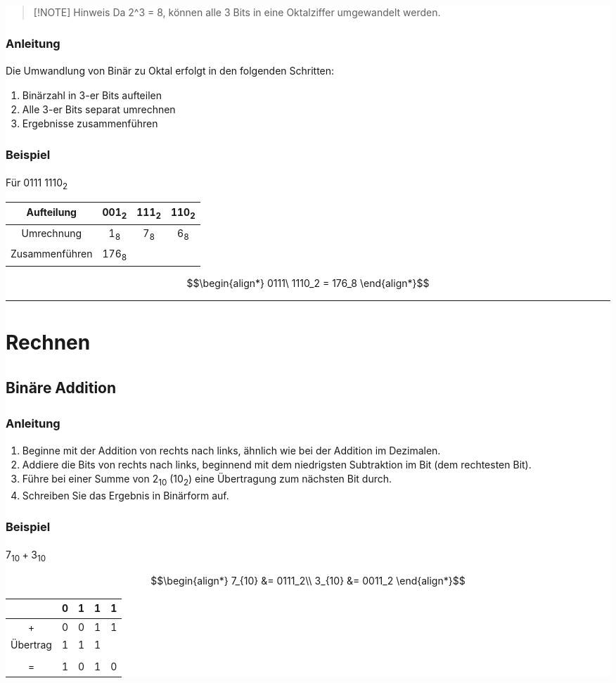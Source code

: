 > [!NOTE] Hinweis
> Da 2^3 = 8, können alle 3 Bits in eine Oktalziffer umgewandelt werden.

### Anleitung
Die Umwandlung von Binär zu Oktal erfolgt in den folgenden Schritten:
 
1. Binärzahl in 3-er Bits aufteilen
2. Alle 3-er Bits separat umrechnen
3. Ergebnisse zusammenführen

### Beispiel

Für $0111\ 1110_2$

|   Aufteilung   |    $001_2$     | $111_2$ | $110_2$ |
|:--------------:|:--------------:|:-------:|:-------:|
|   Umrechnung   |     $1_8$      |  $7_8$  |  $6_8$  |
| Zusammenführen |    $176_8$     |         |         |

$$\begin{align*}
    0111\ 1110_2 = 176_8
\end{align*}$$

---

# Rechnen

## Binäre Addition

### Anleitung
1. Beginne mit der Addition von rechts nach links, ähnlich wie bei der Addition im Dezimalen.
2. Addiere die Bits von rechts nach links, beginnend mit dem niedrigsten Subtraktion im Bit (dem rechtesten Bit).
3. Führe bei einer Summe von $2_{10}$ ($10_2$) eine Übertragung zum nächsten Bit durch.
4. Schreiben Sie das Ergebnis in Binärform auf.

### Beispiel

$7_{10} + 3_{10}$

$$\begin{align*}
	7_{10} &= 0111_2\\
	3_{10} &= 0011_2
\end{align*}$$

|          |  0  |  1  |  1  |  1  |
|:--------:|:---:|:---:|:---:|:---:|
|    +     |  0  |  0  |  1  |  1  |
| Übertrag |  1  |  1  |  1  |     |
|          |     |     |     |     |
|    =     |  1  |  0  |  1  |  0  |
